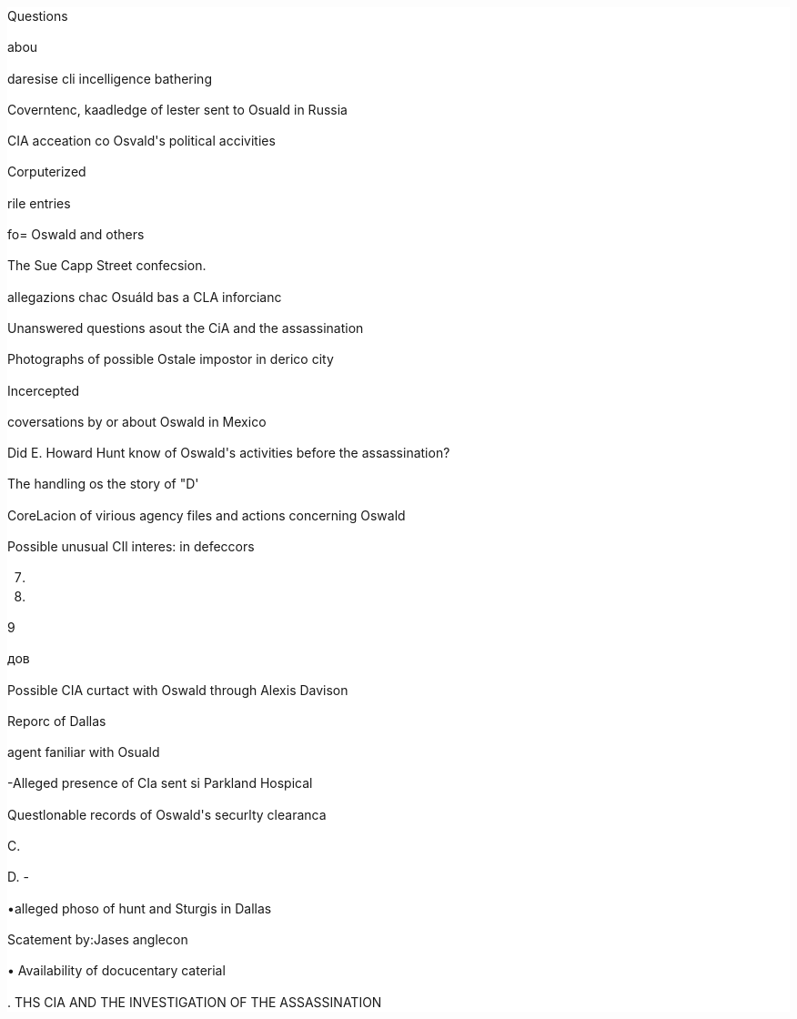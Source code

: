 Questions

abou

daresise cli incelligence bathering

Coverntenc, kaadledge of lester sent to Osuald in Russia

CIA acceation co Osvald's political accivities

Corputerized

rile entries

fo= Oswald and others

The Sue Capp Street confecsion.

allegazions chac Osuáld bas a CLA inforcianc

Unanswered questions asout the CiA and the assassination

Photographs of possible Ostale impostor in derico city

Incercepted

coversations by or about Oswald in Mexico

Did E. Howard Hunt know of Oswald's activities before the assassination?

The handling os the story of "D'

CoreLacion of virious agency files and actions concerning Oswald

Possible unusual CIl interes: in defeccors

7.

8.

9

дов

Possible CIA curtact with Oswald through Alexis Davison

Reporc of Dallas

agent faniliar with Osuald

-Alleged presence of CIa sent si Parkland Hospical

Questlonable records of Oswald's securlty clearanca

C.

D. -

•alleged phoso of hunt and Sturgis in Dallas

Scatement by:Jases anglecon

• Availability of docucentary caterial

. THS CIA AND THE INVESTIGATION OF THE ASSASSINATION
